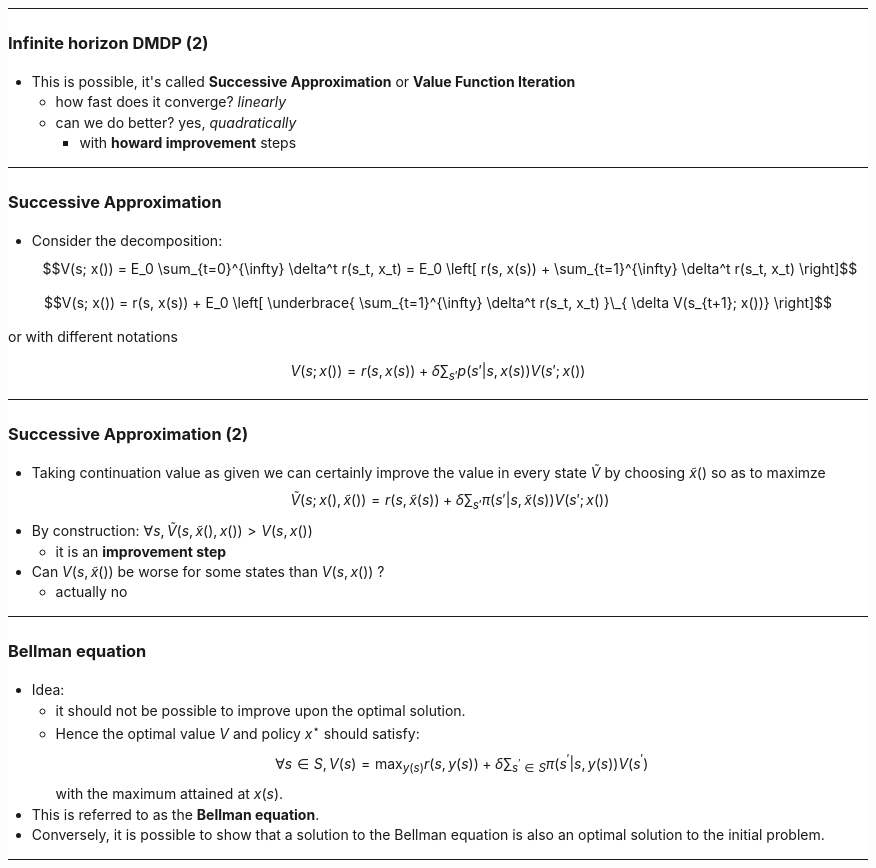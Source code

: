 

----

### Infinite horizon DMDP (2)

- This is possible, it's called __Successive Approximation__ or __Value Function Iteration__
    - how fast does it converge? *linearly*
    - can we do better? yes, *quadratically*
      - with __howard improvement__ steps

----

### Successive Approximation

- Consider the decomposition:
$$V(s; x()) = E_0 \sum_{t=0}^{\infty} \delta^t r(s_t, x_t) = E_0 \left[ r(s, x(s)) + \sum_{t=1}^{\infty} \delta^t r(s_t, x_t) \right]$$

$$V(s; x()) = r(s, x(s)) +  E_0  \left[ \underbrace{ \sum_{t=1}^{\infty} \delta^t r(s_t, x_t) }\_{ \delta  V(s_{t+1}; x())} \right]$$

or with different notations

$$V(s; x()) =  r(s, x(s)) + \delta \sum_{s'} p(s'|s,x(s)) V(s'; x()) $$


----

### Successive Approximation (2)


- Taking continuation value as given we can certainly improve the value in every state $\tilde{V}$ by choosing $\tilde{x}()$ so as to maximze
$$\tilde{V}(s; x(), \tilde{x}()) =  r(s, \tilde{x}(s)) + \delta \sum_{s'} \pi(s'|s,\tilde{x}(s) )V(s'; x()) $$
- By construction: $\forall s, \tilde{V}(s, \tilde{x}(), x()) > {V}(s, x())$
    - it is an __improvement step__
- Can ${V}(s, \tilde{x}())$ be worse for some states than ${V}(s, {x}())$ ?
    - actually no

----

### Bellman equation

- Idea:
  - it should not be possible to improve upon the optimal solution.
  - Hence the optimal value $V$ and policy $x^{\star}$ should satisfy:
$$\forall s\in S, V(s) = \max_{y(s)} r(s, y(s)) + \delta \sum_{s^{\prime}\in S} \pi(s^{\prime}| s, y(s)) V(s^{\prime})$$
with the maximum attained at $x(s)$.
- This is referred to as the __Bellman equation__.
- Conversely, it is possible to show that a solution to the Bellman equation is also an optimal solution to the initial problem.

----
